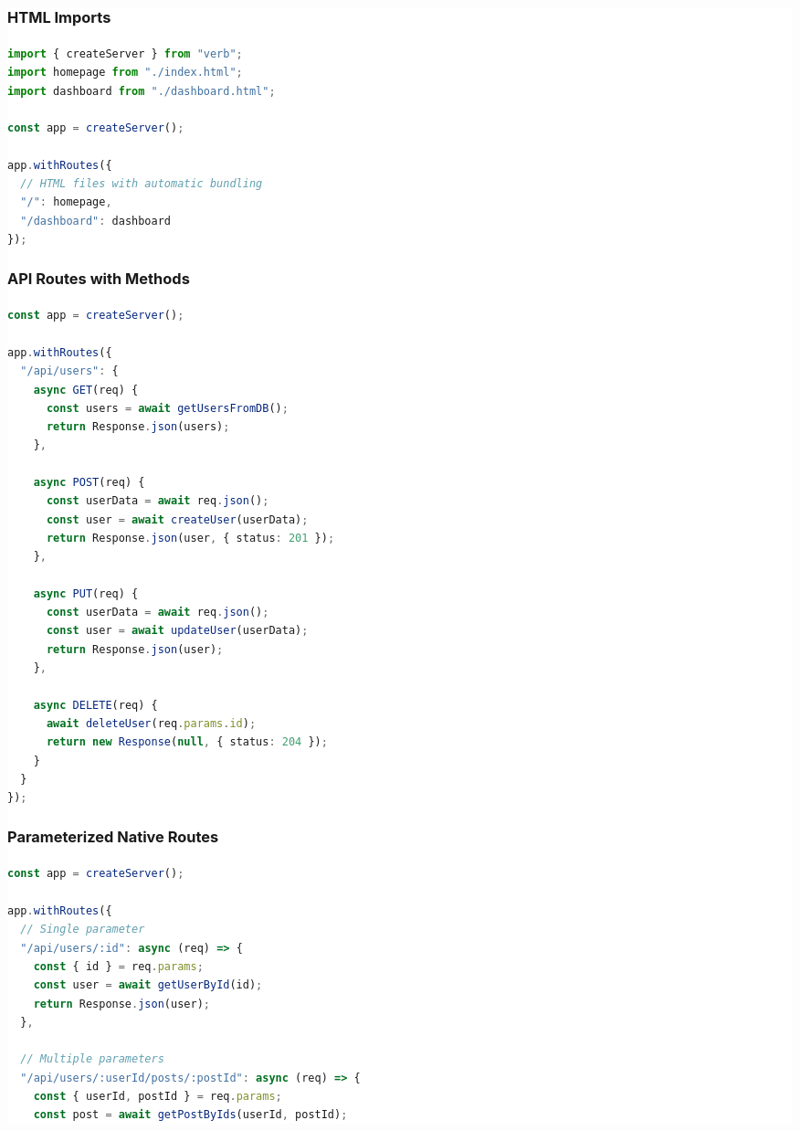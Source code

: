 ### HTML Imports

```typescript
import { createServer } from "verb";
import homepage from "./index.html";
import dashboard from "./dashboard.html";

const app = createServer();

app.withRoutes({
  // HTML files with automatic bundling
  "/": homepage,
  "/dashboard": dashboard
});
```

### API Routes with Methods

```typescript
const app = createServer();

app.withRoutes({
  "/api/users": {
    async GET(req) {
      const users = await getUsersFromDB();
      return Response.json(users);
    },
    
    async POST(req) {
      const userData = await req.json();
      const user = await createUser(userData);
      return Response.json(user, { status: 201 });
    },
    
    async PUT(req) {
      const userData = await req.json();
      const user = await updateUser(userData);
      return Response.json(user);
    },
    
    async DELETE(req) {
      await deleteUser(req.params.id);
      return new Response(null, { status: 204 });
    }
  }
});
```

### Parameterized Native Routes

```typescript
const app = createServer();

app.withRoutes({
  // Single parameter
  "/api/users/:id": async (req) => {
    const { id } = req.params;
    const user = await getUserById(id);
    return Response.json(user);
  },
  
  // Multiple parameters
  "/api/users/:userId/posts/:postId": async (req) => {
    const { userId, postId } = req.params;
    const post = await getPostByIds(userId, postId);
```